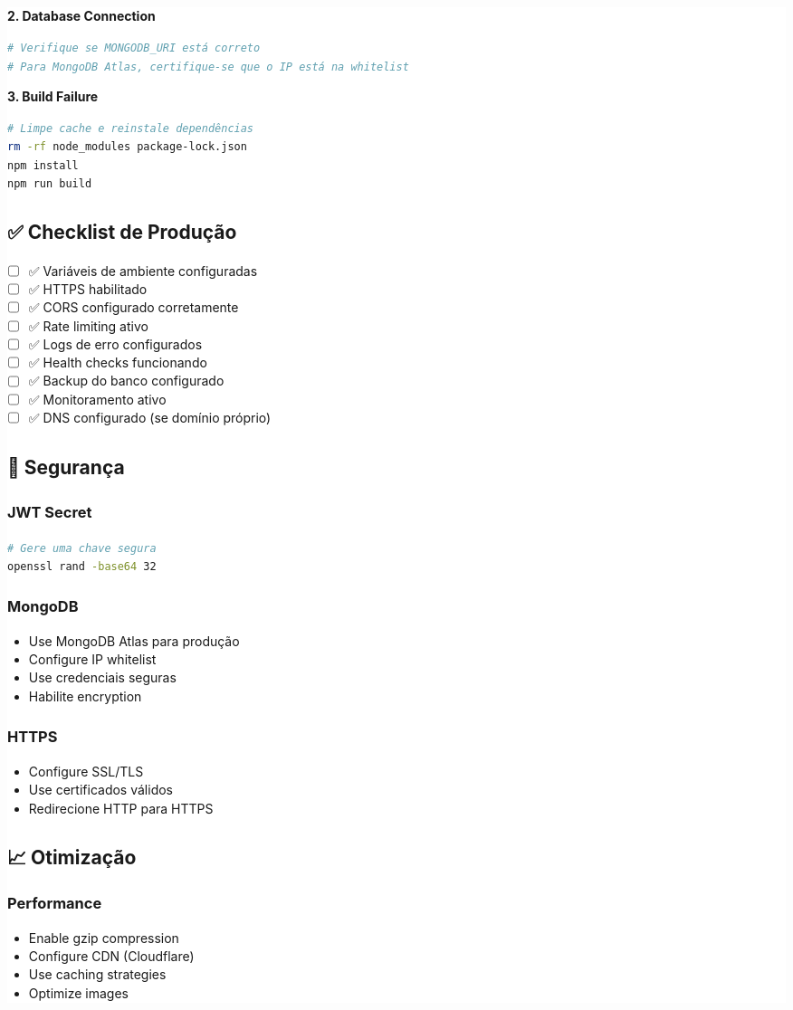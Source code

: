 **2. Database Connection**
```bash
# Verifique se MONGODB_URI está correto
# Para MongoDB Atlas, certifique-se que o IP está na whitelist
```

**3. Build Failure**
```bash
# Limpe cache e reinstale dependências
rm -rf node_modules package-lock.json
npm install
npm run build
```

## ✅ Checklist de Produção

- [ ] ✅ Variáveis de ambiente configuradas
- [ ] ✅ HTTPS habilitado
- [ ] ✅ CORS configurado corretamente
- [ ] ✅ Rate limiting ativo
- [ ] ✅ Logs de erro configurados
- [ ] ✅ Health checks funcionando
- [ ] ✅ Backup do banco configurado
- [ ] ✅ Monitoramento ativo
- [ ] ✅ DNS configurado (se domínio próprio)

## 🔐 Segurança

### JWT Secret
```bash
# Gere uma chave segura
openssl rand -base64 32
```

### MongoDB
- Use MongoDB Atlas para produção
- Configure IP whitelist
- Use credenciais seguras
- Habilite encryption

### HTTPS
- Configure SSL/TLS
- Use certificados válidos
- Redirecione HTTP para HTTPS

## 📈 Otimização

### Performance
- Enable gzip compression
- Configure CDN (Cloudflare)
- Use caching strategies
- Optimize images
